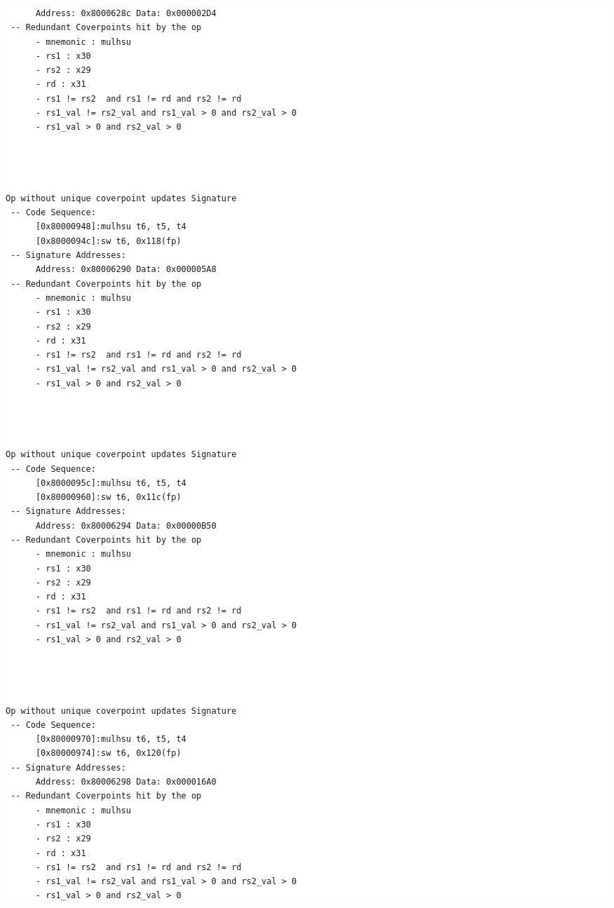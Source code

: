 ```
      Address: 0x8000628c Data: 0x000002D4
 -- Redundant Coverpoints hit by the op
      - mnemonic : mulhsu
      - rs1 : x30
      - rs2 : x29
      - rd : x31
      - rs1 != rs2  and rs1 != rd and rs2 != rd
      - rs1_val != rs2_val and rs1_val > 0 and rs2_val > 0
      - rs1_val > 0 and rs2_val > 0




Op without unique coverpoint updates Signature
 -- Code Sequence:
      [0x80000948]:mulhsu t6, t5, t4
      [0x8000094c]:sw t6, 0x118(fp)
 -- Signature Addresses:
      Address: 0x80006290 Data: 0x000005A8
 -- Redundant Coverpoints hit by the op
      - mnemonic : mulhsu
      - rs1 : x30
      - rs2 : x29
      - rd : x31
      - rs1 != rs2  and rs1 != rd and rs2 != rd
      - rs1_val != rs2_val and rs1_val > 0 and rs2_val > 0
      - rs1_val > 0 and rs2_val > 0




Op without unique coverpoint updates Signature
 -- Code Sequence:
      [0x8000095c]:mulhsu t6, t5, t4
      [0x80000960]:sw t6, 0x11c(fp)
 -- Signature Addresses:
      Address: 0x80006294 Data: 0x00000B50
 -- Redundant Coverpoints hit by the op
      - mnemonic : mulhsu
      - rs1 : x30
      - rs2 : x29
      - rd : x31
      - rs1 != rs2  and rs1 != rd and rs2 != rd
      - rs1_val != rs2_val and rs1_val > 0 and rs2_val > 0
      - rs1_val > 0 and rs2_val > 0




Op without unique coverpoint updates Signature
 -- Code Sequence:
      [0x80000970]:mulhsu t6, t5, t4
      [0x80000974]:sw t6, 0x120(fp)
 -- Signature Addresses:
      Address: 0x80006298 Data: 0x000016A0
 -- Redundant Coverpoints hit by the op
      - mnemonic : mulhsu
      - rs1 : x30
      - rs2 : x29
      - rd : x31
      - rs1 != rs2  and rs1 != rd and rs2 != rd
      - rs1_val != rs2_val and rs1_val > 0 and rs2_val > 0
      - rs1_val > 0 and rs2_val > 0
```